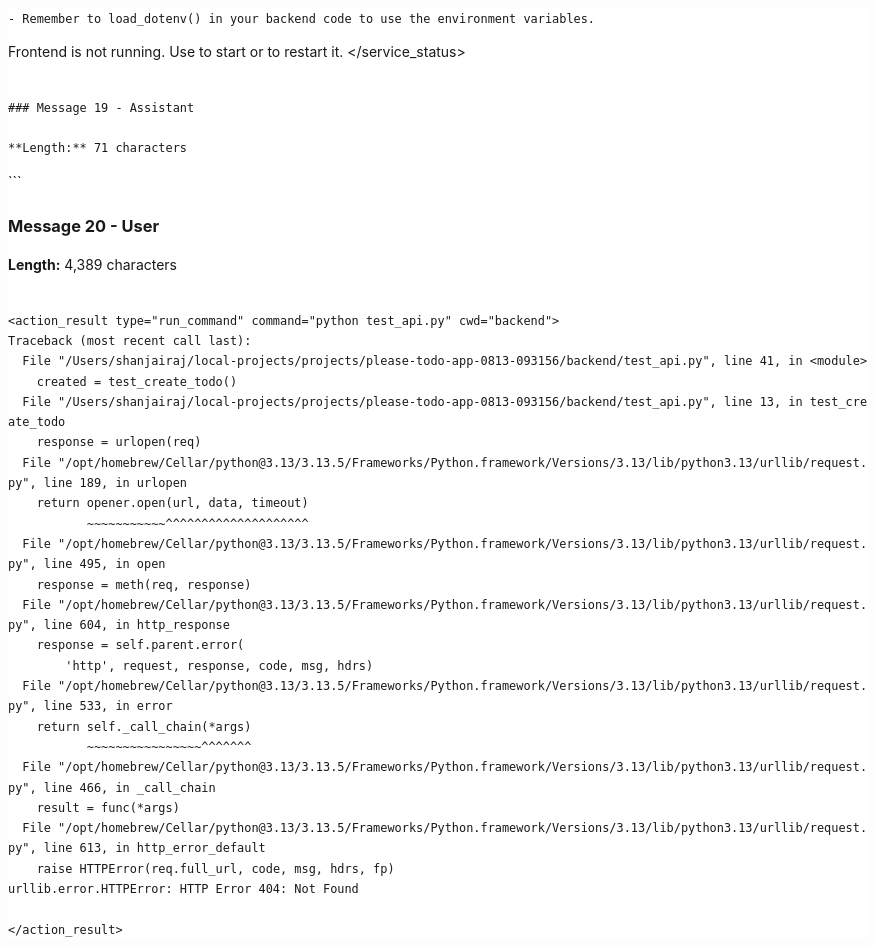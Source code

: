
    - Remember to load_dotenv() in your backend code to use the environment variables.
Frontend is not running. Use <action type="start_frontend"/> to start or <action type="restart_frontend"/> to restart it.
</service_status>

```

### Message 19 - Assistant

**Length:** 71 characters

```
<action type="run_command" cwd="backend" command="python test_api.py"/>
```

### Message 20 - User

**Length:** 4,389 characters

```

<action_result type="run_command" command="python test_api.py" cwd="backend">
Traceback (most recent call last):
  File "/Users/shanjairaj/local-projects/projects/please-todo-app-0813-093156/backend/test_api.py", line 41, in <module>
    created = test_create_todo()
  File "/Users/shanjairaj/local-projects/projects/please-todo-app-0813-093156/backend/test_api.py", line 13, in test_create_todo
    response = urlopen(req)
  File "/opt/homebrew/Cellar/python@3.13/3.13.5/Frameworks/Python.framework/Versions/3.13/lib/python3.13/urllib/request.py", line 189, in urlopen
    return opener.open(url, data, timeout)
           ~~~~~~~~~~~^^^^^^^^^^^^^^^^^^^^
  File "/opt/homebrew/Cellar/python@3.13/3.13.5/Frameworks/Python.framework/Versions/3.13/lib/python3.13/urllib/request.py", line 495, in open
    response = meth(req, response)
  File "/opt/homebrew/Cellar/python@3.13/3.13.5/Frameworks/Python.framework/Versions/3.13/lib/python3.13/urllib/request.py", line 604, in http_response
    response = self.parent.error(
        'http', request, response, code, msg, hdrs)
  File "/opt/homebrew/Cellar/python@3.13/3.13.5/Frameworks/Python.framework/Versions/3.13/lib/python3.13/urllib/request.py", line 533, in error
    return self._call_chain(*args)
           ~~~~~~~~~~~~~~~~^^^^^^^
  File "/opt/homebrew/Cellar/python@3.13/3.13.5/Frameworks/Python.framework/Versions/3.13/lib/python3.13/urllib/request.py", line 466, in _call_chain
    result = func(*args)
  File "/opt/homebrew/Cellar/python@3.13/3.13.5/Frameworks/Python.framework/Versions/3.13/lib/python3.13/urllib/request.py", line 613, in http_error_default
    raise HTTPError(req.full_url, code, msg, hdrs, fp)
urllib.error.HTTPError: HTTP Error 404: Not Found

</action_result>
